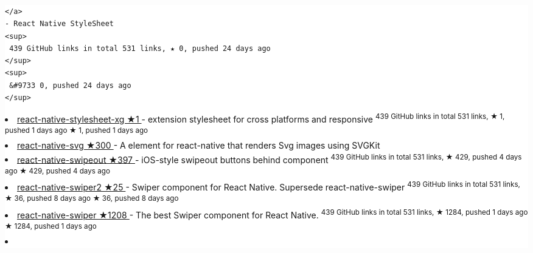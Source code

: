     </a>
    - React Native StyleSheet
    <sup>
     439 GitHub links in total 531 links, ★ 0, pushed 24 days ago
    </sup>
    <sup>
     &#9733 0, pushed 24 days ago
    </sup>
   </li>
   <li>
    <a href="https://github.com/xgfe/react-native-stylesheet-xg">
     react-native-stylesheet-xg ★1
    </a>
    - extension stylesheet for cross platforms and responsive
    <sup>
     439 GitHub links in total 531 links, ★ 1, pushed 1 days ago
    </sup>
    <sup>
     &#9733 1, pushed 1 days ago
    </sup>
   </li>
   <li>
    <a href="https://github.com/brentvatne/react-native-svg">
     react-native-svg ★300
    </a>
    - A  element for react-native that renders Svg images using SVGKit
   </li>
   <li>
    <a href="https://github.com/dancormier/react-native-swipeout">
     react-native-swipeout ★397
    </a>
    - iOS-style swipeout buttons behind component
    <sup>
     439 GitHub links in total 531 links, ★ 429, pushed 4 days ago
    </sup>
    <sup>
     &#9733 429, pushed 4 days ago
    </sup>
   </li>
   <li>
    <a href="https://github.com/sunnylqm/react-native-swiper2">
     react-native-swiper2 ★25
    </a>
    - Swiper component for React Native. Supersede react-native-swiper
    <sup>
     439 GitHub links in total 531 links, ★ 36, pushed 8 days ago
    </sup>
    <sup>
     &#9733 36, pushed 8 days ago
    </sup>
   </li>
   <li>
    <a href="https://github.com/leecade/react-native-swiper">
     react-native-swiper ★1208
    </a>
    - The best Swiper component for React Native.
    <sup>
     439 GitHub links in total 531 links, ★ 1284, pushed 1 days ago
    </sup>
    <sup>
     &#9733 1284, pushed 1 days ago
    </sup>
   </li>
   <li>